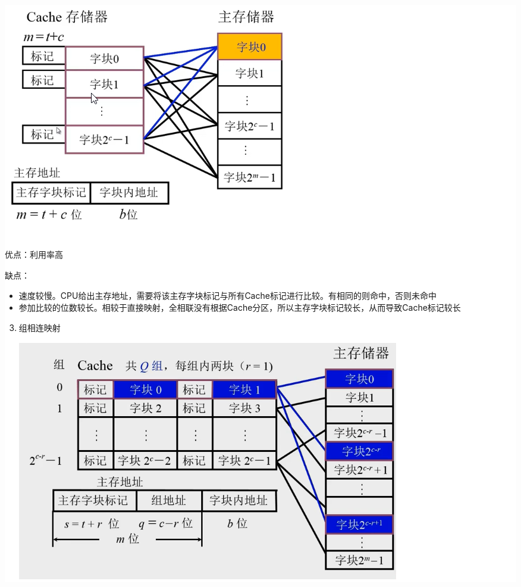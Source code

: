    ![全相联映射](./Pictures/全相联映射.png)

   优点：利用率高

   缺点：

   * 速度较慢。CPU给出主存地址，需要将该主存字块标记与所有Cache标记进行比较。有相同的则命中，否则未命中
   * 参加比较的位数较长。相较于直接映射，全相联没有根据Cache分区，所以主存字块标记较长，从而导致Cache标记较长

3. 组相连映射

    ![组相联映射](./Pictures/组相连映射.png)
